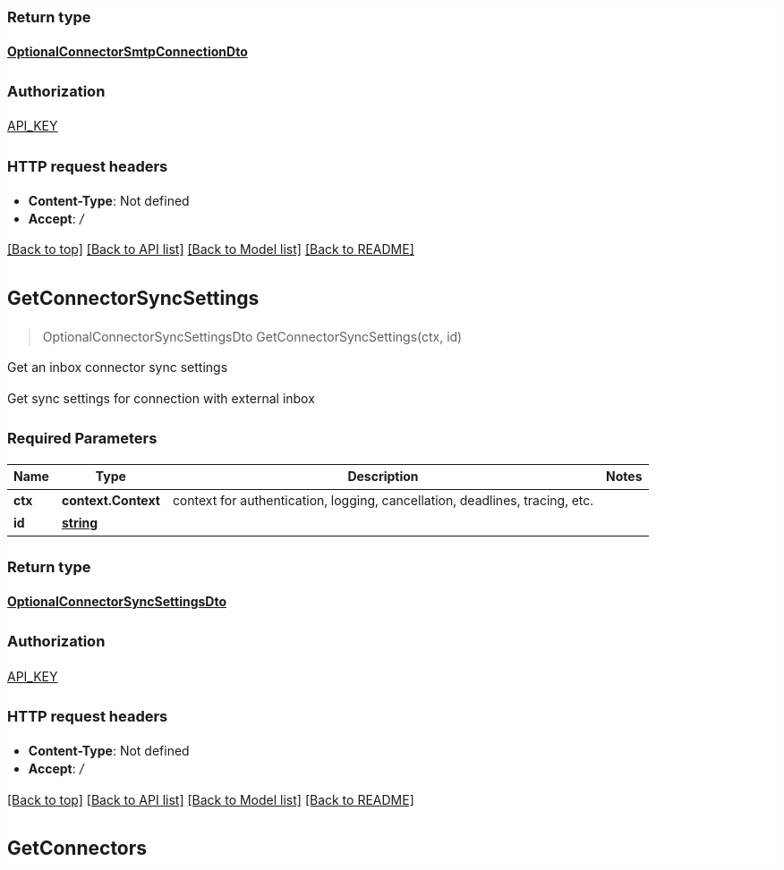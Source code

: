 ### Return type

[**OptionalConnectorSmtpConnectionDto**](OptionalConnectorSmtpConnectionDto)

### Authorization

[API_KEY](../README#API_KEY)

### HTTP request headers

- **Content-Type**: Not defined
- **Accept**: */*

[[Back to top]](#) [[Back to API list]](../README#documentation-for-api-endpoints)
[[Back to Model list]](../README#documentation-for-models)
[[Back to README]](../README)


## GetConnectorSyncSettings

> OptionalConnectorSyncSettingsDto GetConnectorSyncSettings(ctx, id)

Get an inbox connector sync settings

Get sync settings for connection with external inbox

### Required Parameters


Name | Type | Description  | Notes
------------- | ------------- | ------------- | -------------
**ctx** | **context.Context** | context for authentication, logging, cancellation, deadlines, tracing, etc.
**id** | [**string**]()|  | 

### Return type

[**OptionalConnectorSyncSettingsDto**](OptionalConnectorSyncSettingsDto)

### Authorization

[API_KEY](../README#API_KEY)

### HTTP request headers

- **Content-Type**: Not defined
- **Accept**: */*

[[Back to top]](#) [[Back to API list]](../README#documentation-for-api-endpoints)
[[Back to Model list]](../README#documentation-for-models)
[[Back to README]](../README)


## GetConnectors
